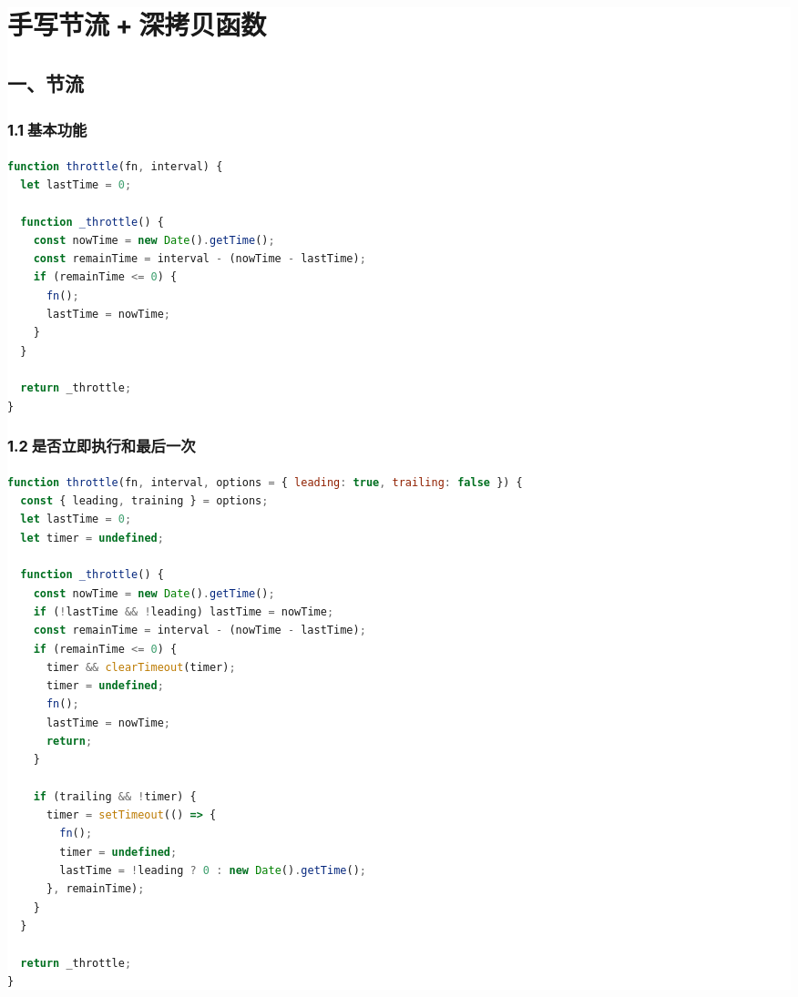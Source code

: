 

# 手写节流 + 深拷贝函数

## 一、节流

### 1.1 基本功能

```js
function throttle(fn, interval) {
  let lastTime = 0;

  function _throttle() {
    const nowTime = new Date().getTime();
    const remainTime = interval - (nowTime - lastTime);
    if (remainTime <= 0) {
      fn();
      lastTime = nowTime;
    }
  }

  return _throttle;
}
```

### 1.2 是否立即执行和最后一次

```js
function throttle(fn, interval, options = { leading: true, trailing: false }) {
  const { leading, training } = options;
  let lastTime = 0;
  let timer = undefined;

  function _throttle() {
    const nowTime = new Date().getTime();
    if (!lastTime && !leading) lastTime = nowTime;
    const remainTime = interval - (nowTime - lastTime);
    if (remainTime <= 0) {
      timer && clearTimeout(timer);
      timer = undefined;
      fn();
      lastTime = nowTime;
      return;
    }

    if (trailing && !timer) {
      timer = setTimeout(() => {
        fn();
        timer = undefined;
        lastTime = !leading ? 0 : new Date().getTime();
      }, remainTime);
    }
  }

  return _throttle;
}
```
